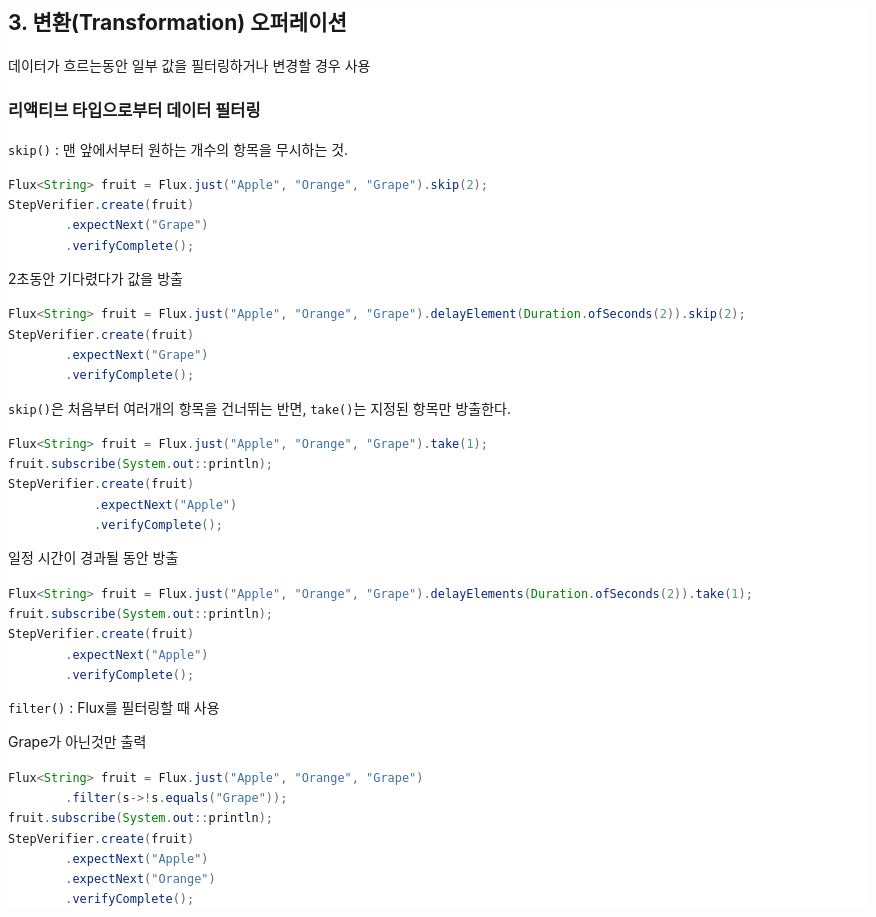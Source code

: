 
## 3. 변환(Transformation) 오퍼레이션

데이터가 흐르는동안 일부 값을 필터링하거나 변경할 경우 사용

### 리액티브 타입으로부터 데이터 필터링

`skip()` : 맨 앞에서부터 원하는 개수의 항목을 무시하는 것.

```java
Flux<String> fruit = Flux.just("Apple", "Orange", "Grape").skip(2);
StepVerifier.create(fruit)
        .expectNext("Grape")
        .verifyComplete();
```

2초동안 기다렸다가 값을 방출

```java
Flux<String> fruit = Flux.just("Apple", "Orange", "Grape").delayElement(Duration.ofSeconds(2)).skip(2);
StepVerifier.create(fruit)
        .expectNext("Grape")
        .verifyComplete();
```


`skip()`은 처음부터 여러개의 항목을 건너뛰는 반면, `take()`는 지정된 항목만 방출한다.

```java
Flux<String> fruit = Flux.just("Apple", "Orange", "Grape").take(1);
fruit.subscribe(System.out::println);
StepVerifier.create(fruit)
            .expectNext("Apple")
            .verifyComplete();
```

일정 시간이 경과될 동안 방출

```java
Flux<String> fruit = Flux.just("Apple", "Orange", "Grape").delayElements(Duration.ofSeconds(2)).take(1);
fruit.subscribe(System.out::println);
StepVerifier.create(fruit)
        .expectNext("Apple")
        .verifyComplete();
```

`filter()` : Flux를 필터링할 때 사용

Grape가 아닌것만 출력
```java
Flux<String> fruit = Flux.just("Apple", "Orange", "Grape")
        .filter(s->!s.equals("Grape"));
fruit.subscribe(System.out::println);
StepVerifier.create(fruit)
        .expectNext("Apple")
        .expectNext("Orange")
        .verifyComplete();
```
